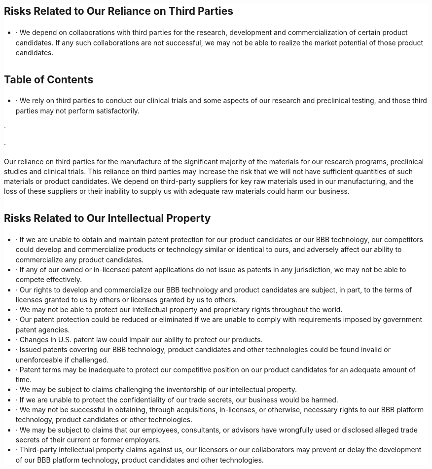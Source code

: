 Risks Related to Our Reliance on Third Parties
----------------------------------------------

* · We depend on collaborations with third parties for the research, development and commercialization of certain product candidates. If any such collaborations are not successful, we may not be able to realize the market potential of those product candidates.

Table of Contents
-----------------

* · We rely on third parties to conduct our clinical trials and some aspects of our research and preclinical testing, and those third parties may not perform satisfactorily.

·

·

Our reliance on third parties for the manufacture of the significant majority of the materials for our research programs, preclinical studies and clinical trials. This reliance on third parties may increase the risk that we will not have sufficient quantities of such materials or product candidates. We depend on third-party suppliers for key raw materials used in our manufacturing, and the loss of these suppliers or their inability to supply us with adequate raw materials could harm our business.

Risks Related to Our Intellectual Property
------------------------------------------

* · If we are unable to obtain and maintain patent protection for our product candidates or our BBB technology, our competitors could develop and commercialize products or technology similar or identical to ours, and adversely affect our ability to commercialize any product candidates.
* · If any of our owned or in-licensed patent applications do not issue as patents in any jurisdiction, we may not be able to compete effectively.
* · Our rights to develop and commercialize our BBB technology and product candidates are subject, in part, to the terms of licenses granted to us by others or licenses granted by us to others.
* · We may not be able to protect our intellectual property and proprietary rights throughout the world.
* · Our patent protection could be reduced or eliminated if we are unable to comply with requirements imposed by government patent agencies.
* · Changes in U.S. patent law could impair our ability to protect our products.
* · Issued patents covering our BBB technology, product candidates and other technologies could be found invalid or unenforceable if challenged.
* · Patent terms may be inadequate to protect our competitive position on our product candidates for an adequate amount of time.
* · We may be subject to claims challenging the inventorship of our intellectual property.
* · If we are unable to protect the confidentiality of our trade secrets, our business would be harmed.
* · We may not be successful in obtaining, through acquisitions, in-licenses, or otherwise, necessary rights to our BBB platform technology, product candidates or other technologies.
* · We may be subject to claims that our employees, consultants, or advisors have wrongfully used or disclosed alleged trade secrets of their current or former employers.
* · Third-party intellectual property claims against us, our licensors or our collaborators may prevent or delay the development of our BBB platform technology, product candidates and other technologies.
